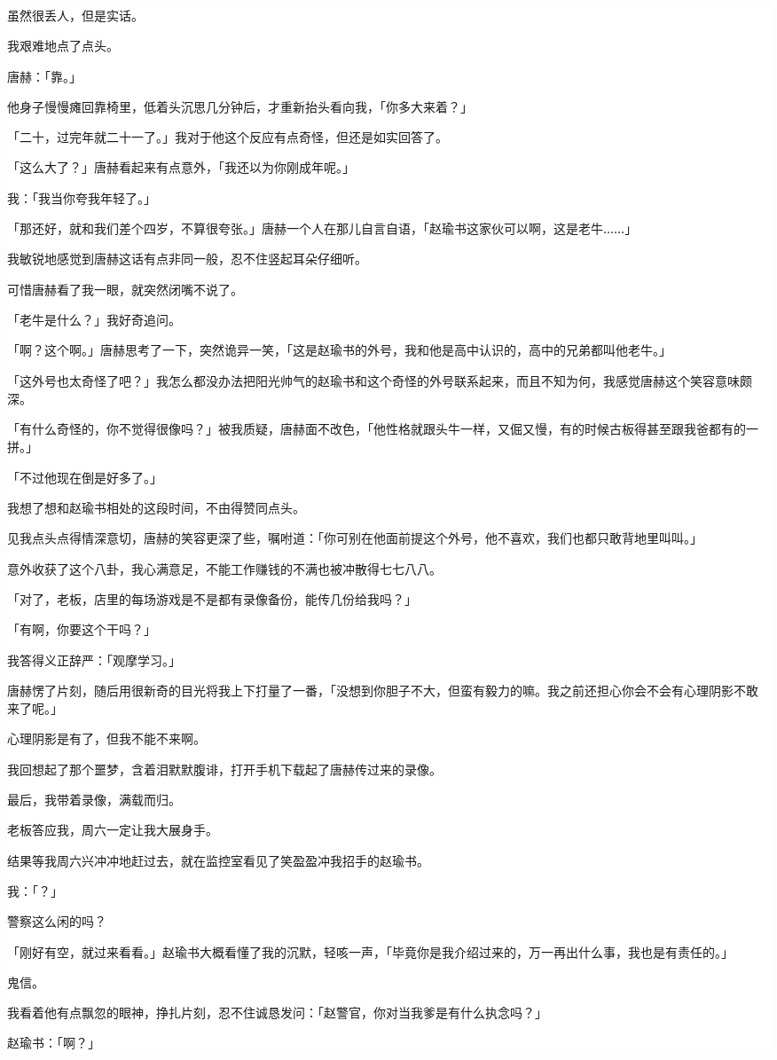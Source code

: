 虽然很丢人，但是实话。

我艰难地点了点头。

唐赫：「靠。」

他身子慢慢瘫回靠椅里，低着头沉思几分钟后，才重新抬头看向我，「你多大来着？」

「二十，过完年就二十一了。」我对于他这个反应有点奇怪，但还是如实回答了。

「这么大了？」唐赫看起来有点意外，「我还以为你刚成年呢。」

我：「我当你夸我年轻了。」

「那还好，就和我们差个四岁，不算很夸张。」唐赫一个人在那儿自言自语，「赵瑜书这家伙可以啊，这是老牛……」

我敏锐地感觉到唐赫这话有点非同一般，忍不住竖起耳朵仔细听。

可惜唐赫看了我一眼，就突然闭嘴不说了。

「老牛是什么？」我好奇追问。

「啊？这个啊。」唐赫思考了一下，突然诡异一笑，「这是赵瑜书的外号，我和他是高中认识的，高中的兄弟都叫他老牛。」

「这外号也太奇怪了吧？」我怎么都没办法把阳光帅气的赵瑜书和这个奇怪的外号联系起来，而且不知为何，我感觉唐赫这个笑容意味颇深。

「有什么奇怪的，你不觉得很像吗？」被我质疑，唐赫面不改色，「他性格就跟头牛一样，又倔又慢，有的时候古板得甚至跟我爸都有的一拼。」

「不过他现在倒是好多了。」

我想了想和赵瑜书相处的这段时间，不由得赞同点头。

见我点头点得情深意切，唐赫的笑容更深了些，嘱咐道：「你可别在他面前提这个外号，他不喜欢，我们也都只敢背地里叫叫。」

意外收获了这个八卦，我心满意足，不能工作赚钱的不满也被冲散得七七八八。

「对了，老板，店里的每场游戏是不是都有录像备份，能传几份给我吗？」

「有啊，你要这个干吗？」

我答得义正辞严：「观摩学习。」

唐赫愣了片刻，随后用很新奇的目光将我上下打量了一番，「没想到你胆子不大，但蛮有毅力的嘛。我之前还担心你会不会有心理阴影不敢来了呢。」

心理阴影是有了，但我不能不来啊。

我回想起了那个噩梦，含着泪默默腹诽，打开手机下载起了唐赫传过来的录像。

最后，我带着录像，满载而归。

老板答应我，周六一定让我大展身手。

结果等我周六兴冲冲地赶过去，就在监控室看见了笑盈盈冲我招手的赵瑜书。

我：「？」

警察这么闲的吗？

「刚好有空，就过来看看。」赵瑜书大概看懂了我的沉默，轻咳一声，「毕竟你是我介绍过来的，万一再出什么事，我也是有责任的。」

鬼信。

我看着他有点飘忽的眼神，挣扎片刻，忍不住诚恳发问：「赵警官，你对当我爹是有什么执念吗？」

赵瑜书：「啊？」
